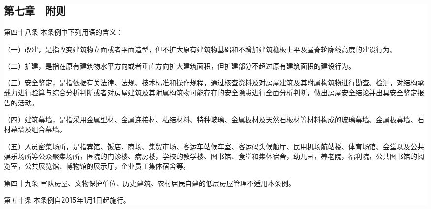 ## 第七章　附则

第四十八条 本条例中下列用语的含义：

（一）改建，是指改变建筑物立面或者平面造型，但不扩大原有建筑物基础和不增加建筑檐板上平及屋脊轮廓线高度的建设行为。

（二）扩建，是指在原有建筑物水平方向或者垂直方向扩大建筑面积，但扩建部分不超过原有建筑面积的建设行为。

（三）安全鉴定，是指依据有关法律、法规、技术标准和操作规程，通过核查资料及对房屋建筑及其附属构筑物进行勘查、检测，对结构承载力进行验算与综合分析判断或者对房屋建筑及其附属构筑物可能存在的安全隐患进行全面分析判断，做出房屋安全结论并出具安全鉴定报告的活动。

（四）建筑幕墙，是指采用金属型材、金属连接材、粘结材料、特种玻璃、金属板材及天然石板材等材料构成的玻璃幕墙、金属板幕墙、石材幕墙及组合幕墙。

（五）人员密集场所，是指宾馆、饭店、商场、集贸市场、客运车站候车室、客运码头候船厅、民用机场航站楼、体育场馆、会堂以及公共娱乐场所等公众聚集场所，医院的门诊楼、病房楼，学校的教学楼、图书馆、食堂和集体宿舍，幼儿园，养老院，福利院，公共图书馆的阅览室，公共展览馆、博物馆的展示厅，企业员工集体宿舍等。

第四十九条 军队房屋、文物保护单位、历史建筑、农村居民自建的低层房屋管理不适用本条例。

第五十条 本条例自2015年1月1日起施行。


